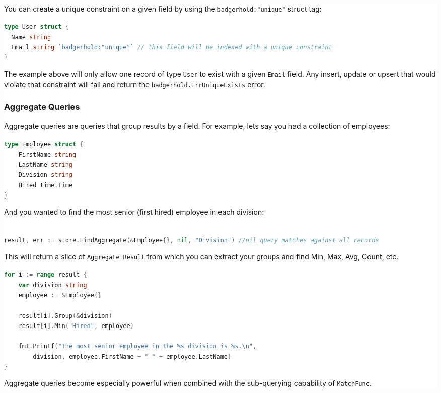 You can create a unique constraint on a given field by using the `badgerhold:"unique"` struct tag:

```Go
type User struct {
  Name string 
  Email string `badgerhold:"unique"` // this field will be indexed with a unique constraint
}
```

The example above will only allow one record of type `User` to exist with a given `Email` field.  Any insert, update
or upsert that would violate that constraint will fail and return the `badgerhold.ErrUniqueExists` error.


### Aggregate Queries

Aggregate queries are queries that group results by a field.  For example, lets say you had a collection of employees:

```Go
type Employee struct {
	FirstName string
	LastName string
	Division string
	Hired time.Time
}
```

And you wanted to find the most senior (first hired) employee in each division:

```Go

result, err := store.FindAggregate(&Employee{}, nil, "Division") //nil query matches against all records
```

This will return a slice of `Aggregate Result` from which you can extract your groups and find Min, Max, Avg, Count,
etc.

```Go
for i := range result {
	var division string
	employee := &Employee{}

	result[i].Group(&division)
	result[i].Min("Hired", employee)

	fmt.Printf("The most senior employee in the %s division is %s.\n",
		division, employee.FirstName + " " + employee.LastName)
}
```

Aggregate queries become especially powerful when combined with the sub-querying capability of `MatchFunc`.
